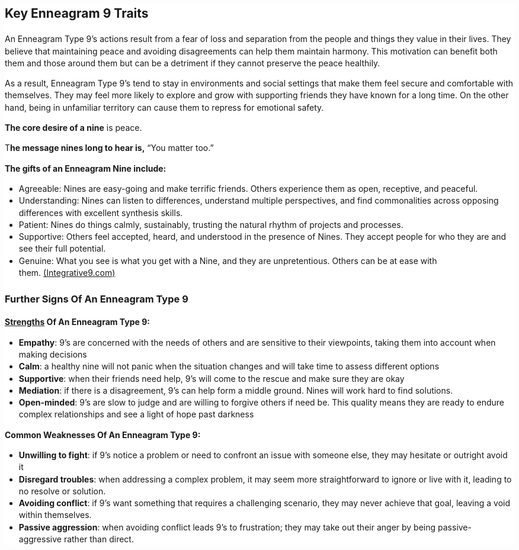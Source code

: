 ## Key Enneagram 9 Traits

An Enneagram Type 9’s actions result from a fear of loss and separation from the people and things they value in their lives. They believe that maintaining peace and avoiding disagreements can help them maintain harmony. This motivation can benefit both them and those around them but can be a detriment if they cannot preserve the peace healthily.

As a result, Enneagram Type 9’s tend to stay in environments and social settings that make them feel secure and comfortable with themselves. They may feel more likely to explore and grow with supporting friends they have known for a long time. On the other hand, being in unfamiliar territory can cause them to repress for emotional safety.

**The core desire of a nine** is peace.

T**he message nines long to hear is,** “You matter too.”

**The gifts of an Enneagram Nine include:**

-   Agreeable: Nines are easy-going and make terrific friends. Others experience them as open, receptive, and peaceful.
-   Understanding: Nines can listen to differences, understand multiple perspectives, and find commonalities across opposing differences with excellent synthesis skills.
-   Patient: Nines do things calmly, sustainably, trusting the natural rhythm of projects and processes.
-   Supportive: Others feel accepted, heard, and understood in the presence of Nines. They accept people for who they are and see their full potential.
-   Genuine: What you see is what you get with a Nine, and they are unpretentious. Others can be at ease with them. [(Integrative9.com)](https://www.integrative9.com/enneagram/introduction/type-9/)

### Further Signs Of An Enneagram Type 9

**[Strengths](https://www.crystalknows.com/enneagram/type-9) Of An Enneagram Type 9:**

-   **Empathy**: 9’s are concerned with the needs of others and are sensitive to their viewpoints, taking them into account when making decisions
-   **Calm**: a healthy nine will not panic when the situation changes and will take time to assess different options
-   **Supportive**: when their friends need help, 9’s will come to the rescue and make sure they are okay
-   **Mediation**: if there is a disagreement, 9’s can help form a middle ground. Nines will work hard to find solutions.
-   **Open-minded**: 9’s are slow to judge and are willing to forgive others if need be. This quality means they are ready to endure complex relationships and see a light of hope past darkness

**Common Weaknesses Of An Enneagram Type 9:**

-   **Unwilling to fight**: if 9’s notice a problem or need to confront an issue with someone else, they may hesitate or outright avoid it
-   **Disregard troubles**: when addressing a complex problem, it may seem more straightforward to ignore or live with it, leading to no resolve or solution.
-   **Avoiding conflict**: if 9’s want something that requires a challenging scenario, they may never achieve that goal, leaving a void within themselves.
-   **Passive aggression**: when avoiding conflict leads 9’s to frustration; they may take out their anger by being passive-aggressive rather than direct.
